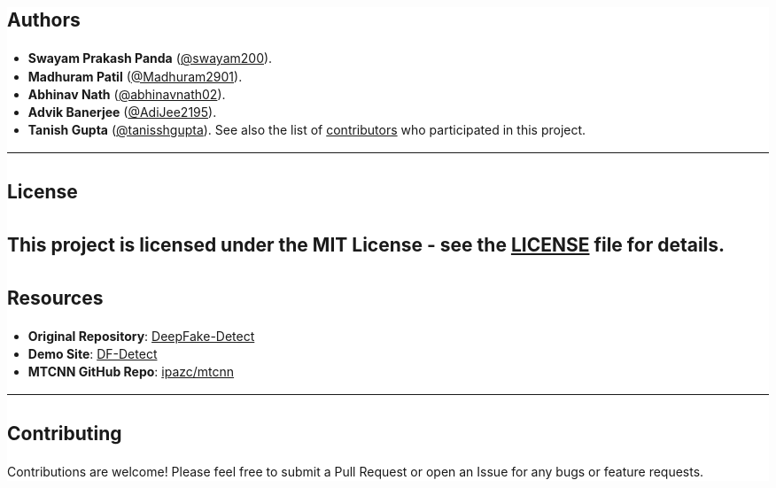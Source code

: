 ## Authors

- **Swayam Prakash Panda** ([@swayam200](https://github.com/swayam200)).
- **Madhuram Patil** ([@Madhuram2901](https://github.com/Madhuram2901)).
- **Abhinav Nath** ([@abhinavnath02](https://github.com/abhinavnath02)).
- **Advik Banerjee** ([@AdiJee2195](https://github.com/AdiJee2195)).
- **Tanish Gupta** ([@tanisshgupta](https://github.com/tanisshgupta)).
See also the list of [contributors](https://github.com/Swayam200/Deep-Fake-Analysis-Tool/graphs/contributors) who participated in this project.

---

## License

This project is licensed under the **MIT License** - see the [LICENSE](LICENSE) file for details.
---
## Resources
- **Original Repository**: [DeepFake-Detect](https://github.com/aaronchong888/DeepFake-Detect)
- **Demo Site**: [DF-Detect](https://deepfake-detect.com/)
- **MTCNN GitHub Repo**: [ipazc/mtcnn](https://github.com/ipazc/mtcnn)
---

## Contributing

Contributions are welcome! Please feel free to submit a Pull Request or open an Issue for any bugs or feature requests.

